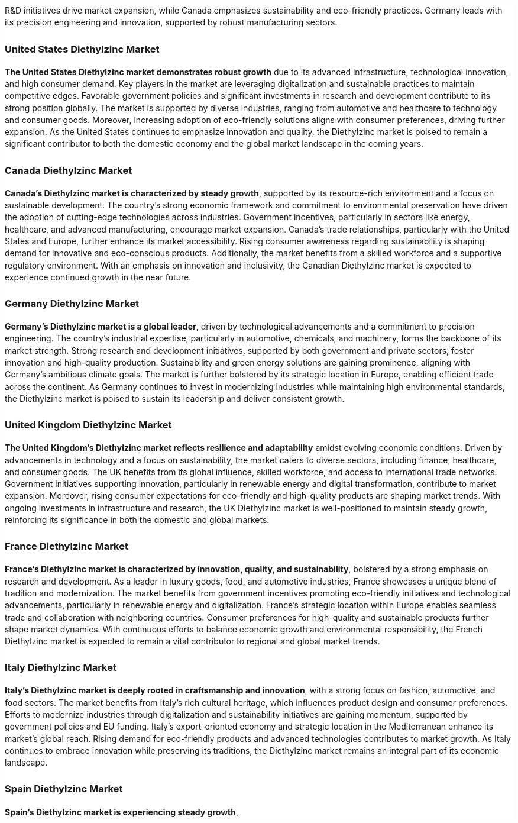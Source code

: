 R&amp;D initiatives drive market expansion, while Canada emphasizes sustainability and eco-friendly practices. Germany leads with its precision engineering and innovation, supported by robust manufacturing sectors.</span></em></p></blockquote><h3><strong>United States Diethylzinc Market</strong></h3><p><strong>The United States Diethylzinc market demonstrates robust growth</strong> due to its advanced infrastructure, technological innovation, and high consumer demand. Key players in the market are leveraging digitalization and sustainable practices to maintain competitive edges. Favorable government policies and significant investments in research and development contribute to its strong position globally. The market is supported by diverse industries, ranging from automotive and healthcare to technology and consumer goods. Moreover, increasing adoption of eco-friendly solutions aligns with consumer preferences, driving further expansion. As the United States continues to emphasize innovation and quality, the Diethylzinc market is poised to remain a significant contributor to both the domestic economy and the global market landscape in the coming years.</p><h3><strong>Canada Diethylzinc Market</strong></h3><p><strong>Canada&rsquo;s Diethylzinc market is characterized by steady growth</strong>, supported by its resource-rich environment and a focus on sustainable development. The country&rsquo;s strong economic framework and commitment to environmental preservation have driven the adoption of cutting-edge technologies across industries. Government incentives, particularly in sectors like energy, healthcare, and advanced manufacturing, encourage market expansion. Canada&rsquo;s trade relationships, particularly with the United States and Europe, further enhance its market accessibility. Rising consumer awareness regarding sustainability is shaping demand for innovative and eco-conscious products. Additionally, the market benefits from a skilled workforce and a supportive regulatory environment. With an emphasis on innovation and inclusivity, the Canadian Diethylzinc market is expected to experience continued growth in the near future.</p><h3><strong>Germany Diethylzinc Market</strong></h3><p><strong>Germany&rsquo;s Diethylzinc market is a global leader</strong>, driven by technological advancements and a commitment to precision engineering. The country&rsquo;s industrial expertise, particularly in automotive, chemicals, and machinery, forms the backbone of its market strength. Strong research and development initiatives, supported by both government and private sectors, foster innovation and high-quality production. Sustainability and green energy solutions are gaining prominence, aligning with Germany&rsquo;s ambitious climate goals. The market is further bolstered by its strategic location in Europe, enabling efficient trade across the continent. As Germany continues to invest in modernizing industries while maintaining high environmental standards, the Diethylzinc market is poised to sustain its leadership and deliver consistent growth.</p><h3><strong>United Kingdom Diethylzinc Market</strong></h3><p><strong>The United Kingdom&rsquo;s Diethylzinc market reflects resilience and adaptability</strong> amidst evolving economic conditions. Driven by advancements in technology and a focus on sustainability, the market caters to diverse sectors, including finance, healthcare, and consumer goods. The UK benefits from its global influence, skilled workforce, and access to international trade networks. Government initiatives supporting innovation, particularly in renewable energy and digital transformation, contribute to market expansion. Moreover, rising consumer expectations for eco-friendly and high-quality products are shaping market trends. With ongoing investments in infrastructure and research, the UK Diethylzinc market is well-positioned to maintain steady growth, reinforcing its significance in both the domestic and global markets.</p><h3><strong>France Diethylzinc Market</strong></h3><p><strong>France&rsquo;s Diethylzinc market is characterized by innovation, quality, and sustainability</strong>, bolstered by a strong emphasis on research and development. As a leader in luxury goods, food, and automotive industries, France showcases a unique blend of tradition and modernization. The market benefits from government incentives promoting eco-friendly initiatives and technological advancements, particularly in renewable energy and digitalization. France&rsquo;s strategic location within Europe enables seamless trade and collaboration with neighboring countries. Consumer preferences for high-quality and sustainable products further shape market dynamics. With continuous efforts to balance economic growth and environmental responsibility, the French Diethylzinc market is expected to remain a vital contributor to regional and global market trends.</p><h3><strong>Italy Diethylzinc Market</strong></h3><p><strong>Italy&rsquo;s Diethylzinc market is deeply rooted in craftsmanship and innovation</strong>, with a strong focus on fashion, automotive, and food sectors. The market benefits from Italy&rsquo;s rich cultural heritage, which influences product design and consumer preferences. Efforts to modernize industries through digitalization and sustainability initiatives are gaining momentum, supported by government policies and EU funding. Italy&rsquo;s export-oriented economy and strategic location in the Mediterranean enhance its market&rsquo;s global reach. Rising demand for eco-friendly products and advanced technologies contributes to market growth. As Italy continues to embrace innovation while preserving its traditions, the Diethylzinc market remains an integral part of its economic landscape.</p><h3><strong>Spain Diethylzinc Market</strong></h3><p><strong>Spain&rsquo;s Diethylzinc market is experiencing steady growth</strong>,
